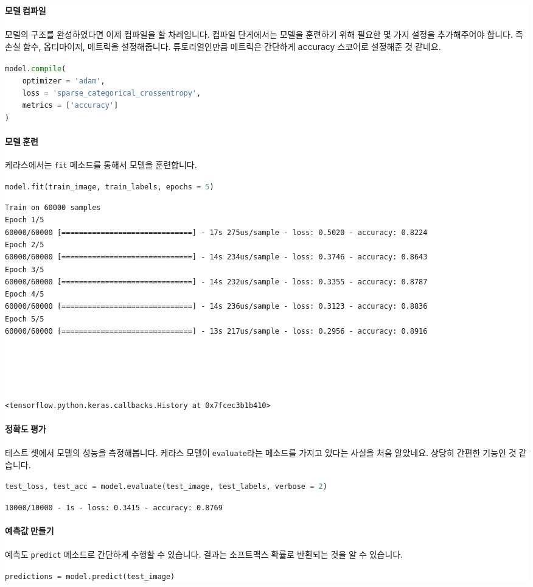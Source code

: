 #### 모델 컴파일

모델의 구조를 완성하였다면 이제 컴파일을 할 차례입니다. 컴파일 단게에서는 모델을 훈련하기 위해 필요한 몇 가지 설정을 추가해주어야 합니다. 즉 손실 함수, 옵티마이저, 메트릭을 설정해줍니다. 튜토리얼인만큼 메트릭은 간단하게 accuracy 스코어로 설정해준 것 같네요. 


```python
model.compile(
    optimizer = 'adam',
    loss = 'sparse_categorical_crossentropy',
    metrics = ['accuracy']
)
```

#### 모델 훈련

케라스에서는 `fit` 메소드를 통해서 모델을 훈련합니다.


```python
model.fit(train_image, train_labels, epochs = 5)
```

    Train on 60000 samples
    Epoch 1/5
    60000/60000 [==============================] - 17s 275us/sample - loss: 0.5020 - accuracy: 0.8224
    Epoch 2/5
    60000/60000 [==============================] - 14s 234us/sample - loss: 0.3746 - accuracy: 0.8643
    Epoch 3/5
    60000/60000 [==============================] - 14s 232us/sample - loss: 0.3355 - accuracy: 0.8787
    Epoch 4/5
    60000/60000 [==============================] - 14s 236us/sample - loss: 0.3123 - accuracy: 0.8836
    Epoch 5/5
    60000/60000 [==============================] - 13s 217us/sample - loss: 0.2956 - accuracy: 0.8916





    <tensorflow.python.keras.callbacks.History at 0x7fcec3b1b410>



#### 정확도 평가

테스트 셋에서 모델의 성능을 측정해봅니다. 케라스 모델이 `evaluate`라는 메소드를 가지고 있다는 사실을 처음 알았네요. 상당히 간편한 기능인 것 같습니다.


```python
test_loss, test_acc = model.evaluate(test_image, test_labels, verbose = 2)
```

    10000/10000 - 1s - loss: 0.3415 - accuracy: 0.8769


#### 예측값 만들기

예측도 `predict` 메소드로 간단하게 수행할 수 있습니다. 결과는 소프트맥스 확률로 반횐되는 것을 알 수 있습니다.


```python
predictions = model.predict(test_image)
```
